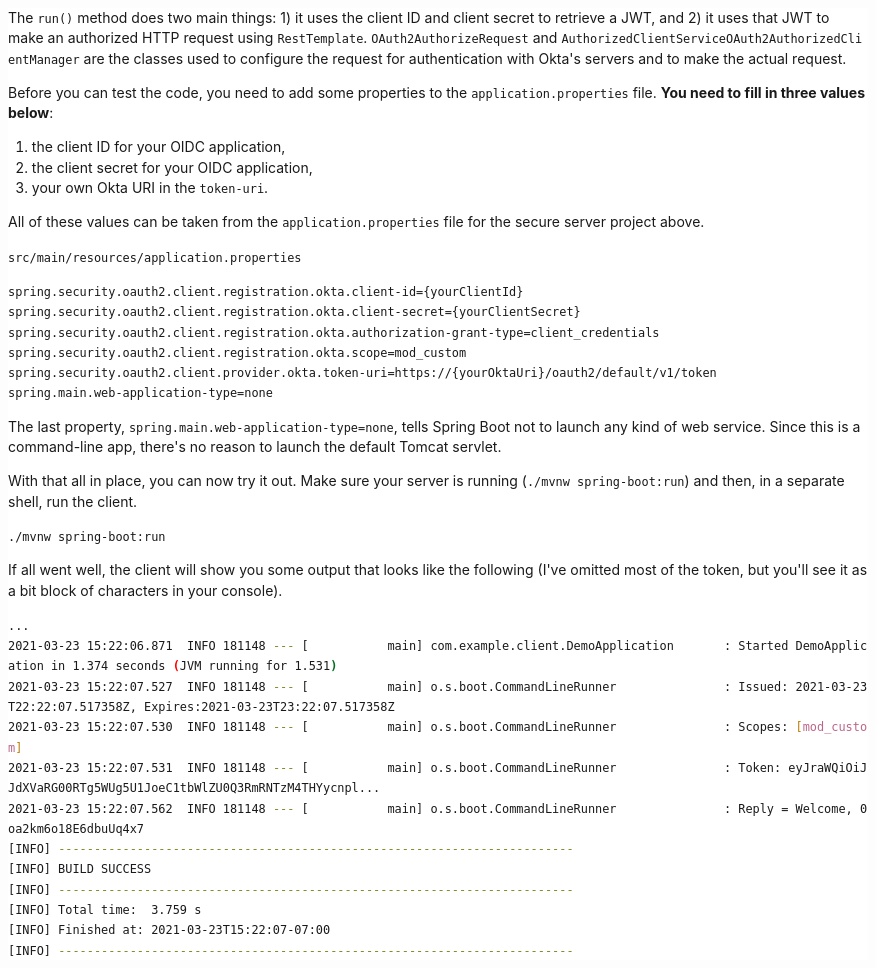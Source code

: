 The `run()` method does two main things: 1) it uses the client ID and client secret to retrieve a JWT, and 2) it uses that JWT to make an authorized HTTP request using `RestTemplate`. `OAuth2AuthorizeRequest` and `AuthorizedClientServiceOAuth2AuthorizedClientManager` are the classes used to configure the request for authentication with Okta's servers and to make the actual request.

Before you can test the code, you need to add some properties to the `application.properties` file. **You need to fill in three values below**: 

 1. the client ID for your OIDC application, 
 2. the client secret for your OIDC application, 
 3. your own Okta URI in the `token-uri`.

All of these values can be taken from the `application.properties` file for the secure server project above. 

`src/main/resources/application.properties`
```properties
spring.security.oauth2.client.registration.okta.client-id={yourClientId}
spring.security.oauth2.client.registration.okta.client-secret={yourClientSecret}
spring.security.oauth2.client.registration.okta.authorization-grant-type=client_credentials
spring.security.oauth2.client.registration.okta.scope=mod_custom
spring.security.oauth2.client.provider.okta.token-uri=https://{yourOktaUri}/oauth2/default/v1/token
spring.main.web-application-type=none
```
The last property, `spring.main.web-application-type=none`, tells Spring Boot not to launch any kind of web service. Since this is a command-line app, there's no reason to launch the default Tomcat servlet.

With that all in place, you can now try it out. Make sure your server is running (`./mvnw spring-boot:run`) and then, in a separate shell, run the client.
```bash
./mvnw spring-boot:run
```
If all went well, the client will show you some output that looks like the following (I've omitted most of the token, but you'll see it as a bit block of characters in your console).
```bash
...
2021-03-23 15:22:06.871  INFO 181148 --- [           main] com.example.client.DemoApplication       : Started DemoApplication in 1.374 seconds (JVM running for 1.531)
2021-03-23 15:22:07.527  INFO 181148 --- [           main] o.s.boot.CommandLineRunner               : Issued: 2021-03-23T22:22:07.517358Z, Expires:2021-03-23T23:22:07.517358Z
2021-03-23 15:22:07.530  INFO 181148 --- [           main] o.s.boot.CommandLineRunner               : Scopes: [mod_custom]
2021-03-23 15:22:07.531  INFO 181148 --- [           main] o.s.boot.CommandLineRunner               : Token: eyJraWQiOiJJdXVaRG00RTg5WUg5U1JoeC1tbWlZU0Q3RmRNTzM4THYycnpl...
2021-03-23 15:22:07.562  INFO 181148 --- [           main] o.s.boot.CommandLineRunner               : Reply = Welcome, 0oa2km6o18E6dbuUq4x7
[INFO] ------------------------------------------------------------------------
[INFO] BUILD SUCCESS
[INFO] ------------------------------------------------------------------------
[INFO] Total time:  3.759 s
[INFO] Finished at: 2021-03-23T15:22:07-07:00
[INFO] ------------------------------------------------------------------------
```
